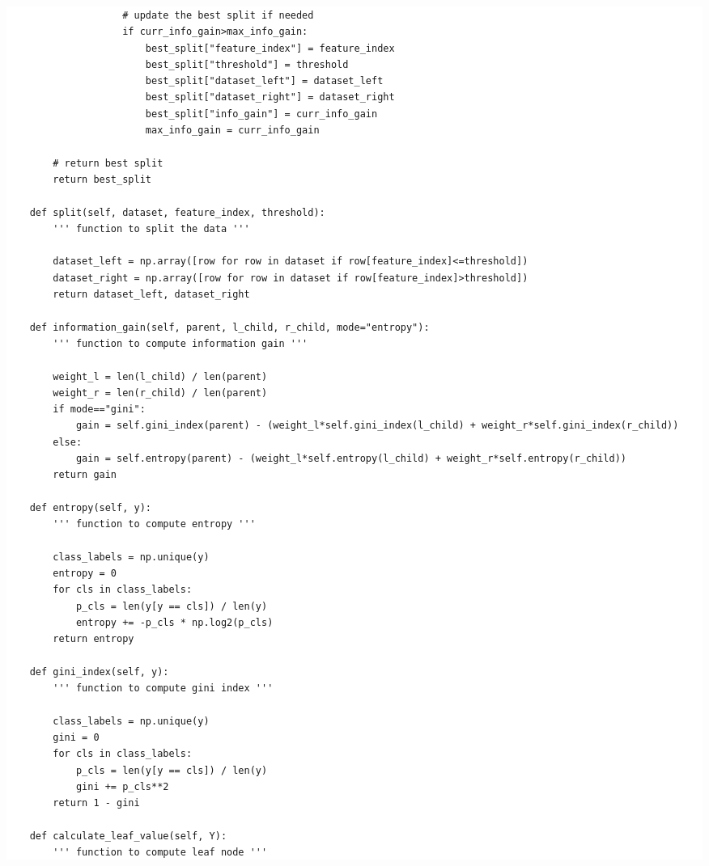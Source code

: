                         # update the best split if needed
                        if curr_info_gain>max_info_gain:
                            best_split["feature_index"] = feature_index
                            best_split["threshold"] = threshold
                            best_split["dataset_left"] = dataset_left
                            best_split["dataset_right"] = dataset_right
                            best_split["info_gain"] = curr_info_gain
                            max_info_gain = curr_info_gain
                            
            # return best split
            return best_split
        
        def split(self, dataset, feature_index, threshold):
            ''' function to split the data '''
            
            dataset_left = np.array([row for row in dataset if row[feature_index]<=threshold])
            dataset_right = np.array([row for row in dataset if row[feature_index]>threshold])
            return dataset_left, dataset_right
        
        def information_gain(self, parent, l_child, r_child, mode="entropy"):
            ''' function to compute information gain '''
            
            weight_l = len(l_child) / len(parent)
            weight_r = len(r_child) / len(parent)
            if mode=="gini":
                gain = self.gini_index(parent) - (weight_l*self.gini_index(l_child) + weight_r*self.gini_index(r_child))
            else:
                gain = self.entropy(parent) - (weight_l*self.entropy(l_child) + weight_r*self.entropy(r_child))
            return gain
        
        def entropy(self, y):
            ''' function to compute entropy '''
            
            class_labels = np.unique(y)
            entropy = 0
            for cls in class_labels:
                p_cls = len(y[y == cls]) / len(y)
                entropy += -p_cls * np.log2(p_cls)
            return entropy
        
        def gini_index(self, y):
            ''' function to compute gini index '''
            
            class_labels = np.unique(y)
            gini = 0
            for cls in class_labels:
                p_cls = len(y[y == cls]) / len(y)
                gini += p_cls**2
            return 1 - gini
            
        def calculate_leaf_value(self, Y):
            ''' function to compute leaf node '''
            